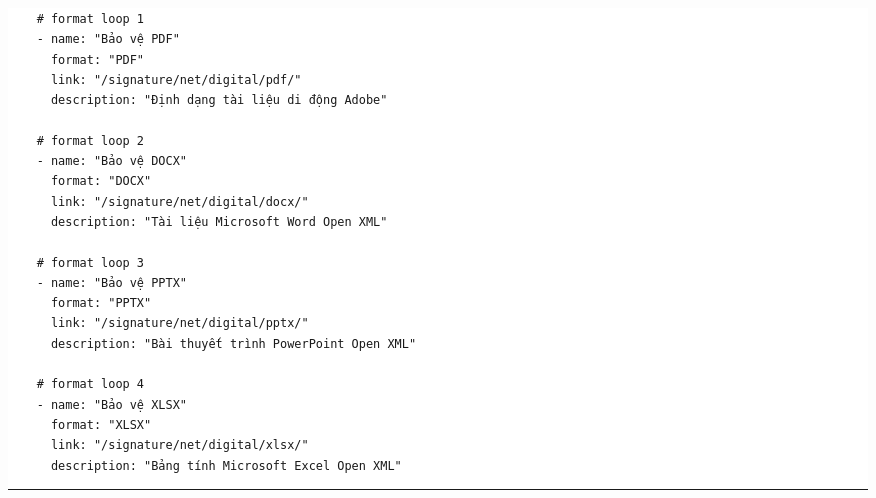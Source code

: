         # format loop 1
        - name: "Bảo vệ PDF"
          format: "PDF"
          link: "/signature/net/digital/pdf/"
          description: "Định dạng tài liệu di động Adobe"
          
        # format loop 2
        - name: "Bảo vệ DOCX"
          format: "DOCX"
          link: "/signature/net/digital/docx/"
          description: "Tài liệu Microsoft Word Open XML"
          
        # format loop 3
        - name: "Bảo vệ PPTX"
          format: "PPTX"
          link: "/signature/net/digital/pptx/"
          description: "Bài thuyết trình PowerPoint Open XML"
          
        # format loop 4
        - name: "Bảo vệ XLSX"
          format: "XLSX"
          link: "/signature/net/digital/xlsx/"
          description: "Bảng tính Microsoft Excel Open XML"


          

---